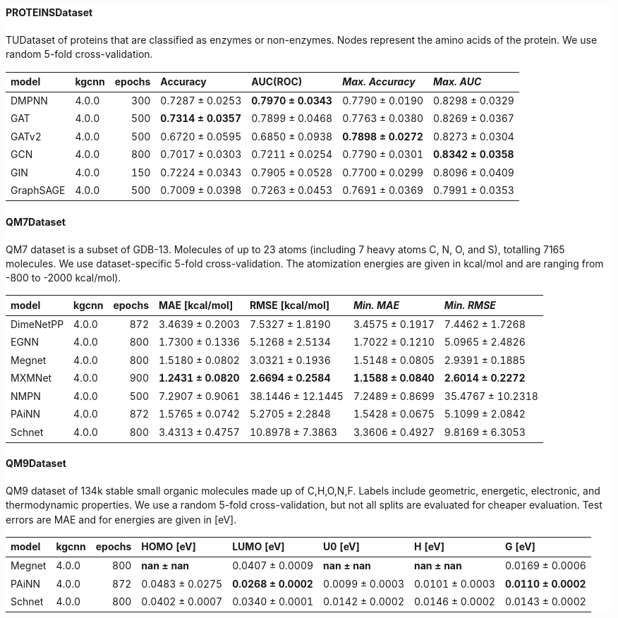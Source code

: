 #### PROTEINSDataset

TUDataset of proteins that are classified as enzymes or non-enzymes. Nodes represent the amino acids of the protein. We use random 5-fold cross-validation. 

| model     | kgcnn   |   epochs | Accuracy               | AUC(ROC)               | *Max. Accuracy*        | *Max. AUC*             |
|:----------|:--------|---------:|:-----------------------|:-----------------------|:-----------------------|:-----------------------|
| DMPNN     | 4.0.0   |      300 | 0.7287 &pm; 0.0253     | **0.7970 &pm; 0.0343** | 0.7790 &pm; 0.0190     | 0.8298 &pm; 0.0329     |
| GAT       | 4.0.0   |      500 | **0.7314 &pm; 0.0357** | 0.7899 &pm; 0.0468     | 0.7763 &pm; 0.0380     | 0.8269 &pm; 0.0367     |
| GATv2     | 4.0.0   |      500 | 0.6720 &pm; 0.0595     | 0.6850 &pm; 0.0938     | **0.7898 &pm; 0.0272** | 0.8273 &pm; 0.0304     |
| GCN       | 4.0.0   |      800 | 0.7017 &pm; 0.0303     | 0.7211 &pm; 0.0254     | 0.7790 &pm; 0.0301     | **0.8342 &pm; 0.0358** |
| GIN       | 4.0.0   |      150 | 0.7224 &pm; 0.0343     | 0.7905 &pm; 0.0528     | 0.7700 &pm; 0.0299     | 0.8096 &pm; 0.0409     |
| GraphSAGE | 4.0.0   |      500 | 0.7009 &pm; 0.0398     | 0.7263 &pm; 0.0453     | 0.7691 &pm; 0.0369     | 0.7991 &pm; 0.0353     |

#### QM7Dataset

QM7 dataset is a subset of GDB-13. Molecules of up to 23 atoms (including 7 heavy atoms C, N, O, and S), totalling 7165 molecules. We use dataset-specific 5-fold cross-validation. The atomization energies are given in kcal/mol and are ranging from -800 to -2000 kcal/mol). 

| model     | kgcnn   |   epochs | MAE [kcal/mol]         | RMSE [kcal/mol]        | *Min. MAE*             | *Min. RMSE*            |
|:----------|:--------|---------:|:-----------------------|:-----------------------|:-----------------------|:-----------------------|
| DimeNetPP | 4.0.0   |      872 | 3.4639 &pm; 0.2003     | 7.5327 &pm; 1.8190     | 3.4575 &pm; 0.1917     | 7.4462 &pm; 1.7268     |
| EGNN      | 4.0.0   |      800 | 1.7300 &pm; 0.1336     | 5.1268 &pm; 2.5134     | 1.7022 &pm; 0.1210     | 5.0965 &pm; 2.4826     |
| Megnet    | 4.0.0   |      800 | 1.5180 &pm; 0.0802     | 3.0321 &pm; 0.1936     | 1.5148 &pm; 0.0805     | 2.9391 &pm; 0.1885     |
| MXMNet    | 4.0.0   |      900 | **1.2431 &pm; 0.0820** | **2.6694 &pm; 0.2584** | **1.1588 &pm; 0.0840** | **2.6014 &pm; 0.2272** |
| NMPN      | 4.0.0   |      500 | 7.2907 &pm; 0.9061     | 38.1446 &pm; 12.1445   | 7.2489 &pm; 0.8699     | 35.4767 &pm; 10.2318   |
| PAiNN     | 4.0.0   |      872 | 1.5765 &pm; 0.0742     | 5.2705 &pm; 2.2848     | 1.5428 &pm; 0.0675     | 5.1099 &pm; 2.0842     |
| Schnet    | 4.0.0   |      800 | 3.4313 &pm; 0.4757     | 10.8978 &pm; 7.3863    | 3.3606 &pm; 0.4927     | 9.8169 &pm; 6.3053     |

#### QM9Dataset

QM9 dataset of 134k stable small organic molecules made up of C,H,O,N,F. Labels include geometric, energetic, electronic, and thermodynamic properties. We use a random 5-fold cross-validation, but not all splits are evaluated for cheaper evaluation. Test errors are MAE and for energies are given in [eV]. 

| model   | kgcnn   |   epochs | HOMO [eV]          | LUMO [eV]              | U0 [eV]            | H [eV]             | G [eV]                 |
|:--------|:--------|---------:|:-------------------|:-----------------------|:-------------------|:-------------------|:-----------------------|
| Megnet  | 4.0.0   |      800 | **nan &pm; nan**   | 0.0407 &pm; 0.0009     | **nan &pm; nan**   | **nan &pm; nan**   | 0.0169 &pm; 0.0006     |
| PAiNN   | 4.0.0   |      872 | 0.0483 &pm; 0.0275 | **0.0268 &pm; 0.0002** | 0.0099 &pm; 0.0003 | 0.0101 &pm; 0.0003 | **0.0110 &pm; 0.0002** |
| Schnet  | 4.0.0   |      800 | 0.0402 &pm; 0.0007 | 0.0340 &pm; 0.0001     | 0.0142 &pm; 0.0002 | 0.0146 &pm; 0.0002 | 0.0143 &pm; 0.0002     |

